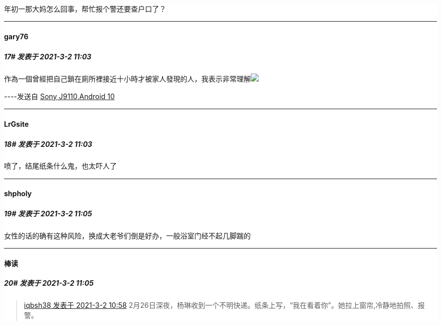 年初一那大妈怎么回事，帮忙报个警还要查户口了？







*****

####  gary76  
##### 17#       发表于 2021-3-2 11:03




作為一個曾經把自己鎖在廁所裡接近十小時才被家人發現的人，我表示非常理解<img src="https://static.saraba1st.com/image/smiley/face2017/138.png" referrerpolicy="no-referrer">


----发送自 [Sony J9110,Android 10](http://stage1.5j4m.com/?1.37)







*****

####  LrGsite  
##### 18#       发表于 2021-3-2 11:03




喷了，结尾纸条什么鬼，也太吓人了







*****

####  shpholy  
##### 19#       发表于 2021-3-2 11:05




女性的话的确有这种风险，换成大老爷们倒是好办，一般浴室门经不起几脚踹的







*****

####  棒读  
##### 20#       发表于 2021-3-2 11:05



<blockquote><a href="httphttps://bbs.saraba1st.com/2b/forum.php?mod=redirect&amp;goto=findpost&amp;pid=50484133&amp;ptid=1990675" target="_blank">iqbsh38 发表于 2021-3-2 10:58</a>
2月26日深夜，杨琳收到一个不明快递。纸条上写，“我在看着你”。她拉上窗帘,冷静地拍照、报警。
